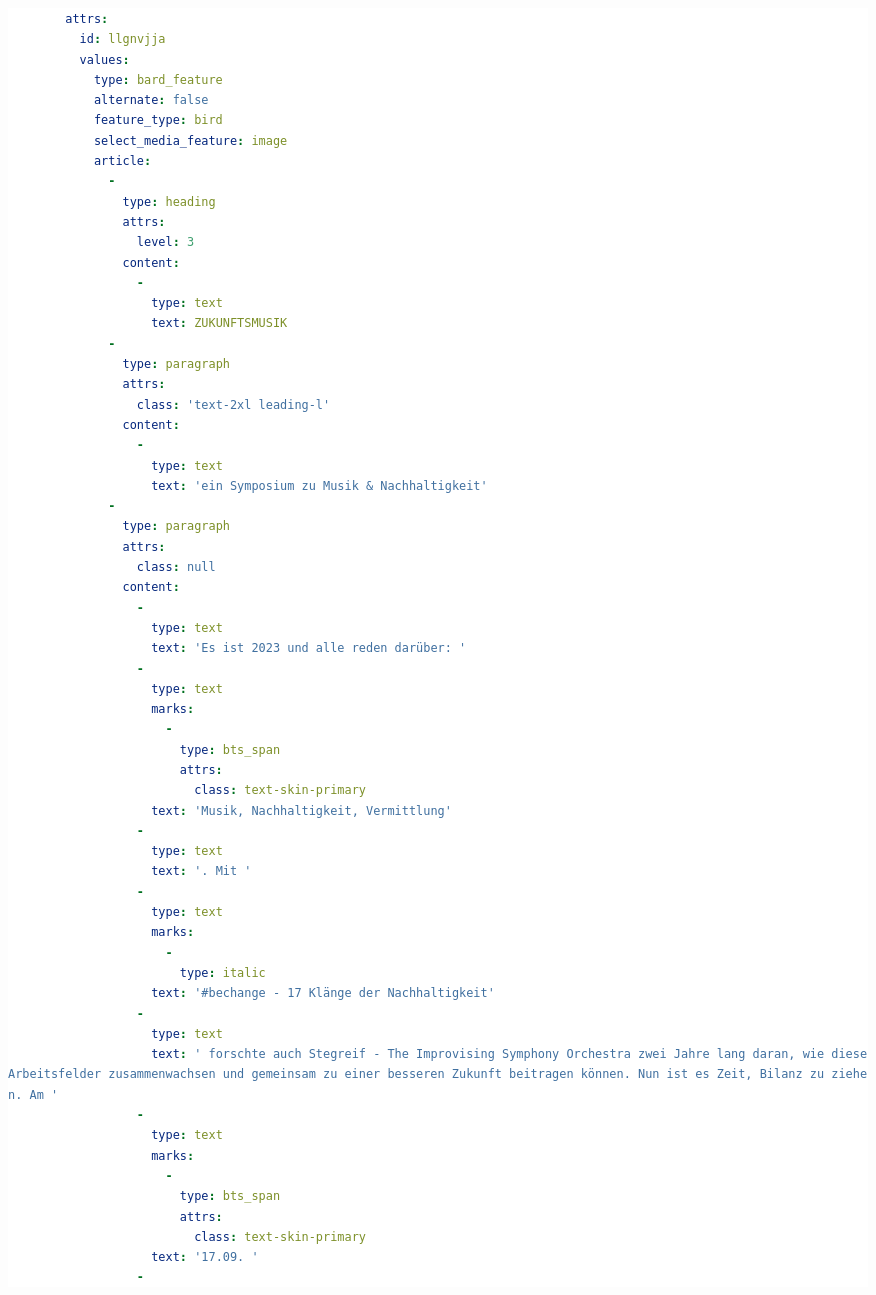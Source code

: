 ```yaml
        attrs:
          id: llgnvjja
          values:
            type: bard_feature
            alternate: false
            feature_type: bird
            select_media_feature: image
            article:
              -
                type: heading
                attrs:
                  level: 3
                content:
                  -
                    type: text
                    text: ZUKUNFTSMUSIK
              -
                type: paragraph
                attrs:
                  class: 'text-2xl leading-l'
                content:
                  -
                    type: text
                    text: 'ein Symposium zu Musik & Nachhaltigkeit'
              -
                type: paragraph
                attrs:
                  class: null
                content:
                  -
                    type: text
                    text: 'Es ist 2023 und alle reden darüber: '
                  -
                    type: text
                    marks:
                      -
                        type: bts_span
                        attrs:
                          class: text-skin-primary
                    text: 'Musik, Nachhaltigkeit, Vermittlung'
                  -
                    type: text
                    text: '. Mit '
                  -
                    type: text
                    marks:
                      -
                        type: italic
                    text: '#bechange - 17 Klänge der Nachhaltigkeit'
                  -
                    type: text
                    text: ' forschte auch Stegreif - The Improvising Symphony Orchestra zwei Jahre lang daran, wie diese Arbeitsfelder zusammenwachsen und gemeinsam zu einer besseren Zukunft beitragen können. Nun ist es Zeit, Bilanz zu ziehen. Am '
                  -
                    type: text
                    marks:
                      -
                        type: bts_span
                        attrs:
                          class: text-skin-primary
                    text: '17.09. '
                  -
```